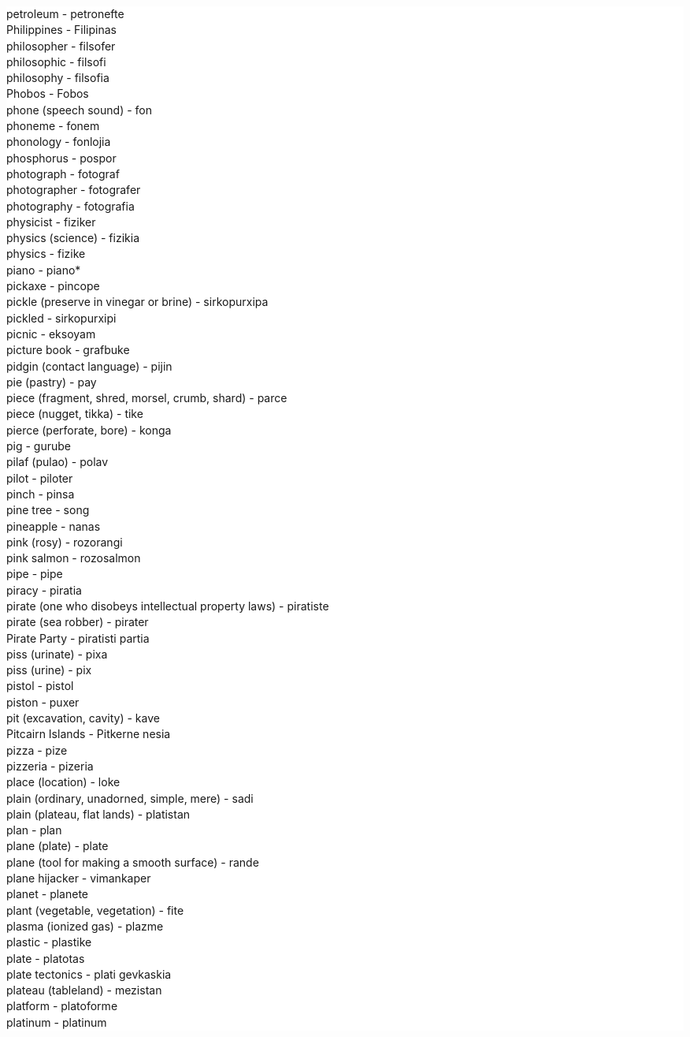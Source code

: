 petroleum - petronefte  
Philippines - Filipinas  
philosopher - filsofer  
philosophic - filsofi  
philosophy - filsofia  
Phobos - Fobos  
phone (speech sound) - fon  
phoneme - fonem  
phonology - fonlojia  
phosphorus - pospor  
photograph - fotograf  
photographer - fotografer  
photography - fotografia  
physicist - fiziker  
physics (science) - fizikia  
physics - fizike  
piano - piano\*  
pickaxe - pincope  
pickle (preserve in vinegar or brine) - sirkopurxipa  
pickled - sirkopurxipi  
picnic - eksoyam  
picture book - grafbuke  
pidgin (contact language) - pijin  
pie (pastry) - pay  
piece (fragment, shred, morsel, crumb, shard) - parce  
piece (nugget, tikka) - tike  
pierce (perforate, bore) - konga  
pig - gurube  
pilaf (pulao) - polav  
pilot - piloter  
pinch - pinsa  
pine tree - song  
pineapple - nanas  
pink (rosy) - rozorangi  
pink salmon - rozosalmon  
pipe - pipe  
piracy - piratia  
pirate (one who disobeys intellectual property laws) - piratiste  
pirate (sea robber) - pirater  
Pirate Party - piratisti partia  
piss (urinate) - pixa  
piss (urine) - pix  
pistol - pistol  
piston - puxer  
pit (excavation, cavity) - kave  
Pitcairn Islands - Pitkerne nesia  
pizza - pize  
pizzeria - pizeria  
place (location) - loke  
plain (ordinary, unadorned, simple, mere) - sadi  
plain (plateau, flat lands) - platistan  
plan - plan  
plane (plate) - plate  
plane (tool for making a smooth surface) - rande  
plane hijacker - vimankaper  
planet - planete  
plant (vegetable, vegetation) - fite  
plasma (ionized gas) - plazme  
plastic - plastike  
plate - platotas  
plate tectonics - plati gevkaskia  
plateau (tableland) - mezistan  
platform - platoforme  
platinum - platinum  